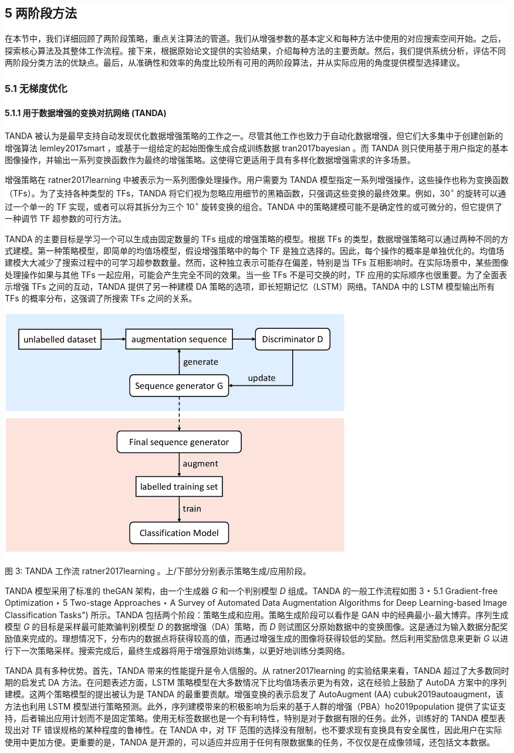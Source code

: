 ## 5 两阶段方法

在本节中，我们详细回顾了两阶段策略，重点关注算法的管道。我们从增强参数的基本定义和每种方法中使用的对应搜索空间开始。之后，探索核心算法及其整体工作流程。接下来，根据原始论文提供的实验结果，介绍每种方法的主要贡献。然后，我们提供系统分析，评估不同两阶段分类方法的优缺点。最后，从准确性和效率的角度比较所有可用的两阶段算法，并从实际应用的角度提供模型选择建议。

### 5.1 无梯度优化

#### 5.1.1 用于数据增强的变换对抗网络 (TANDA)

TANDA 被认为是最早支持自动发现优化数据增强策略的工作之一。尽管其他工作也致力于自动化数据增强，但它们大多集中于创建创新的增强算法 lemley2017smart ，或基于一组给定的起始图像生成合成训练数据 tran2017bayesian 。而 TANDA 则只使用基于用户指定的基本图像操作，并输出一系列变换函数作为最终的增强策略。这使得它更适用于具有多样化数据增强需求的许多场景。

增强策略在 ratner2017learning 中被表示为一系列图像处理操作。用户需要为 TANDA 模型指定一系列增强操作，这些操作也称为变换函数（TFs）。为了支持各种类型的 TFs，TANDA 将它们视为忽略应用细节的黑箱函数，只强调这些变换的最终效果。例如，$30^{\circ}$ 的旋转可以通过一个单一的 TF 实现，或者可以将其拆分为三个 $10^{\circ}$ 旋转变换的组合。TANDA 中的策略建模可能不是确定性的或可微分的，但它提供了一种调节 TF 超参数的可行方法。

TANDA 的主要目标是学习一个可以生成由固定数量的 TFs 组成的增强策略的模型。根据 TFs 的类型，数据增强策略可以通过两种不同的方式建模。第一种策略模型，即简单的均值场模型，假设增强策略中的每个 TF 是独立选择的。因此，每个操作的概率是单独优化的。均值场建模大大减少了搜索过程中的可学习超参数数量。然而，这种独立表示可能存在偏差，特别是当 TFs 互相影响时。在实际场景中，某些图像处理操作如果与其他 TFs 一起应用，可能会产生完全不同的效果。当一些 TFs 不是可交换的时，TF 应用的实际顺序也很重要。为了全面表示增强 TFs 之间的互动，TANDA 提供了另一种建模 DA 策略的选项，即长短期记忆（LSTM）网络。TANDA 中的 LSTM 模型输出所有 TFs 的概率分布，这强调了所搜索 TFs 之间的关系。

![参考说明](img/fb33627c22977bf14479c18eaa49828e.png)

图 3: TANDA 工作流 ratner2017learning 。上/下部分分别表示策略生成/应用阶段。

TANDA 模型采用了标准的 theGAN 架构，由一个生成器 $G$ 和一个判别模型 $D$ 组成。TANDA 的一般工作流程如图 3 ‣ 5.1 Gradient-free Optimization ‣ 5 Two-stage Approaches ‣ A Survey of Automated Data Augmentation Algorithms for Deep Learning-based Image Classification Tasks") 所示。TANDA 包括两个阶段：策略生成和应用。策略生成阶段可以看作是 GAN 中的经典最小-最大博弈。序列生成模型 $G$ 的目标是采样最可能欺骗判别模型 $D$ 的数据增强（DA）策略，而 $D$ 则试图区分原始数据中的变换图像。这是通过为输入数据分配奖励值来完成的。理想情况下，分布内的数据点将获得较高的值，而通过增强生成的图像将获得较低的奖励。然后利用奖励信息来更新 $G$ 以进行下一次策略采样。搜索完成后，最终生成器将用于增强原始训练集，以更好地训练分类网络。

TANDA 具有多种优势。首先，TANDA 带来的性能提升是令人信服的。从 ratner2017learning 的实验结果来看，TANDA 超过了大多数同时期的启发式 DA 方法。在问题表述方面，LSTM 策略模型在大多数情况下比均值场表示更为有效，这在经验上鼓励了 AutoDA 方案中的序列建模。这两个策略模型的提出被认为是 TANDA 的最重要贡献。增强变换的表示启发了 AutoAugment (AA) cubuk2019autoaugment，该方法也利用 LSTM 模型进行策略预测。此外，序列建模带来的积极影响为后来的基于人群的增强（PBA）ho2019population 提供了实证支持，后者输出应用计划而不是固定策略。使用无标签数据也是一个有利特性，特别是对于数据有限的任务。此外，训练好的 TANDA 模型表现出对 TF 错误规格的某种程度的鲁棒性。在 TANDA 中，对 TF 范围的选择没有限制，也不要求现有变换具有安全属性，因此用户在实际使用中更加方便。更重要的是，TANDA 是开源的，可以适应并应用于任何有限数据集的任务，不仅仅是在成像领域，还包括文本数据。

